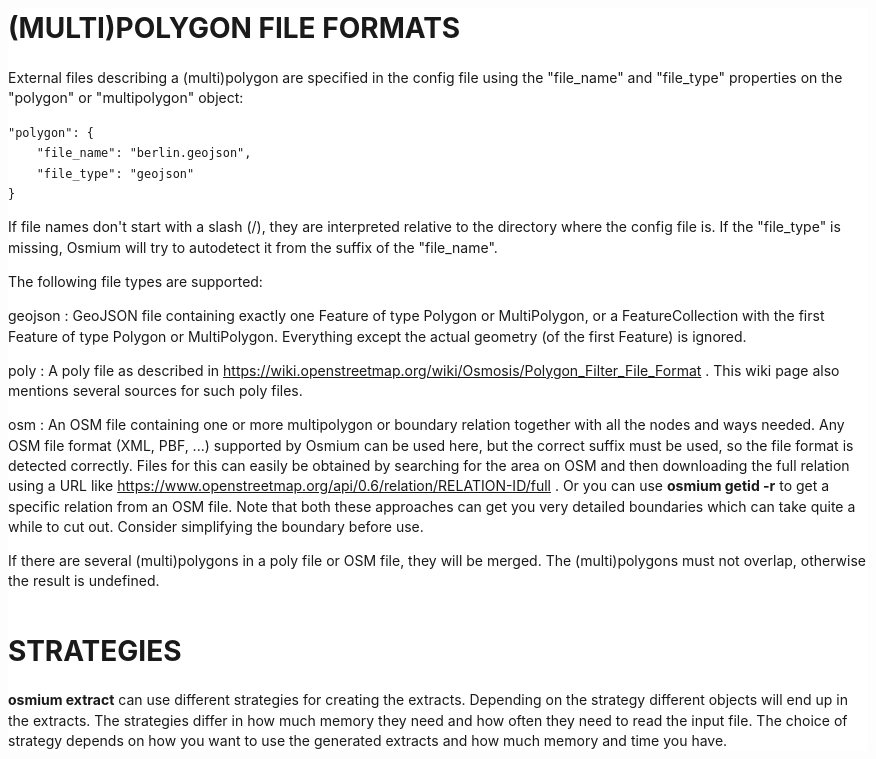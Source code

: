 
# (MULTI)POLYGON FILE FORMATS

External files describing a (multi)polygon are specified in the config file
using the "file_name" and "file_type" properties on the "polygon" or
"multipolygon" object:

    "polygon": {
        "file_name": "berlin.geojson",
        "file_type": "geojson"
    }

If file names don't start with a slash (/), they are interpreted relative to
the directory where the config file is. If the "file_type" is missing, Osmium
will try to autodetect it from the suffix of the "file_name".

The following file types are supported:

geojson
:   GeoJSON file containing exactly one Feature of type Polygon or
    MultiPolygon, or a FeatureCollection with the first Feature of type
    Polygon or MultiPolygon. Everything except the actual geometry (of the
    first Feature) is ignored.

poly
:   A poly file as described in
    https://wiki.openstreetmap.org/wiki/Osmosis/Polygon_Filter_File_Format .
    This wiki page also mentions several sources for such poly files.

osm
:   An OSM file containing one or more multipolygon or boundary relation
    together with all the nodes and ways needed. Any OSM file format (XML,
    PBF, ...) supported by Osmium can be used here, but the correct suffix
    must be used, so the file format is detected correctly. Files for this can
    easily be obtained by searching for the area on OSM and then downloading
    the full relation using a URL like
    https://www.openstreetmap.org/api/0.6/relation/RELATION-ID/full . Or
    you can use **osmium getid -r** to get a specific relation from an OSM
    file. Note that both these approaches can get you very detailed boundaries
    which can take quite a while to cut out. Consider simplifying the boundary
    before use.

If there are several (multi)polygons in a poly file or OSM file, they will
be merged. The (multi)polygons must not overlap, otherwise the result is
undefined.


# STRATEGIES

**osmium extract** can use different strategies for creating the extracts.
Depending on the strategy different objects will end up in the extracts. The
strategies differ in how much memory they need and how often they need to read
the input file. The choice of strategy depends on how you want to use the
generated extracts and how much memory and time you have.
